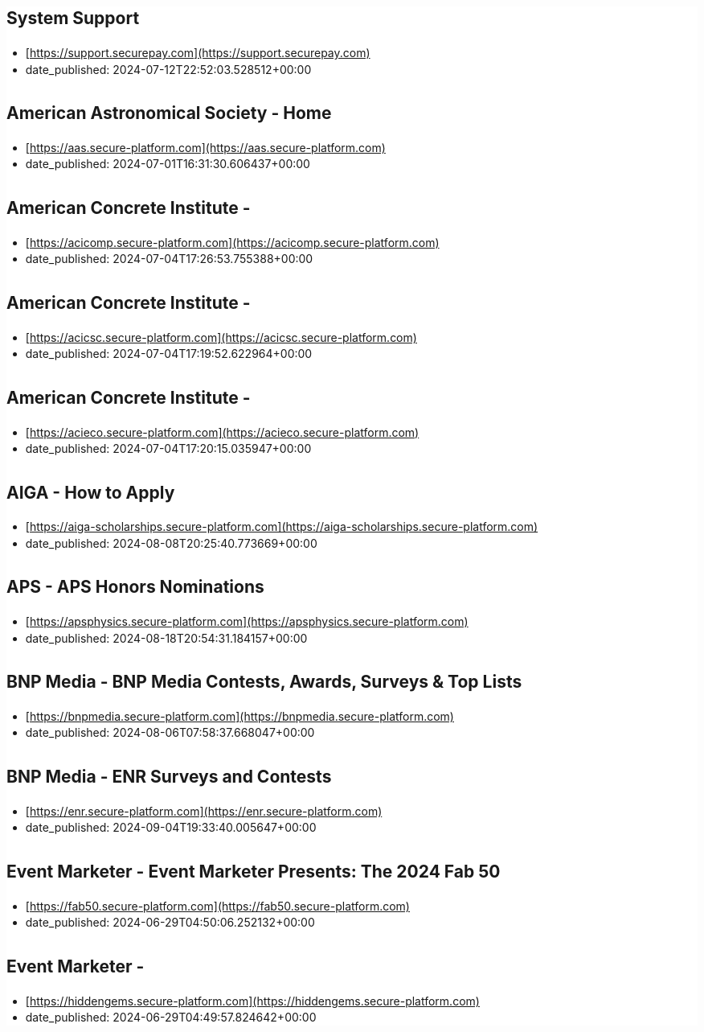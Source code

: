  ## System Support
 - [https://support.securepay.com](https://support.securepay.com)
 - date_published: 2024-07-12T22:52:03.528512+00:00

 ## American Astronomical Society - Home
 - [https://aas.secure-platform.com](https://aas.secure-platform.com)
 - date_published: 2024-07-01T16:31:30.606437+00:00

 ## American Concrete Institute -
 - [https://acicomp.secure-platform.com](https://acicomp.secure-platform.com)
 - date_published: 2024-07-04T17:26:53.755388+00:00

 ## American Concrete Institute -
 - [https://acicsc.secure-platform.com](https://acicsc.secure-platform.com)
 - date_published: 2024-07-04T17:19:52.622964+00:00

 ## American Concrete Institute -
 - [https://acieco.secure-platform.com](https://acieco.secure-platform.com)
 - date_published: 2024-07-04T17:20:15.035947+00:00

 ## AIGA - How to Apply
 - [https://aiga-scholarships.secure-platform.com](https://aiga-scholarships.secure-platform.com)
 - date_published: 2024-08-08T20:25:40.773669+00:00

 ## APS - APS Honors Nominations
 - [https://apsphysics.secure-platform.com](https://apsphysics.secure-platform.com)
 - date_published: 2024-08-18T20:54:31.184157+00:00

 ## BNP Media - BNP Media Contests, Awards, Surveys & Top Lists
 - [https://bnpmedia.secure-platform.com](https://bnpmedia.secure-platform.com)
 - date_published: 2024-08-06T07:58:37.668047+00:00

 ## BNP Media - ENR Surveys and Contests
 - [https://enr.secure-platform.com](https://enr.secure-platform.com)
 - date_published: 2024-09-04T19:33:40.005647+00:00

 ## Event Marketer - Event Marketer Presents: The 2024 Fab 50
 - [https://fab50.secure-platform.com](https://fab50.secure-platform.com)
 - date_published: 2024-06-29T04:50:06.252132+00:00

 ## Event Marketer -
 - [https://hiddengems.secure-platform.com](https://hiddengems.secure-platform.com)
 - date_published: 2024-06-29T04:49:57.824642+00:00
